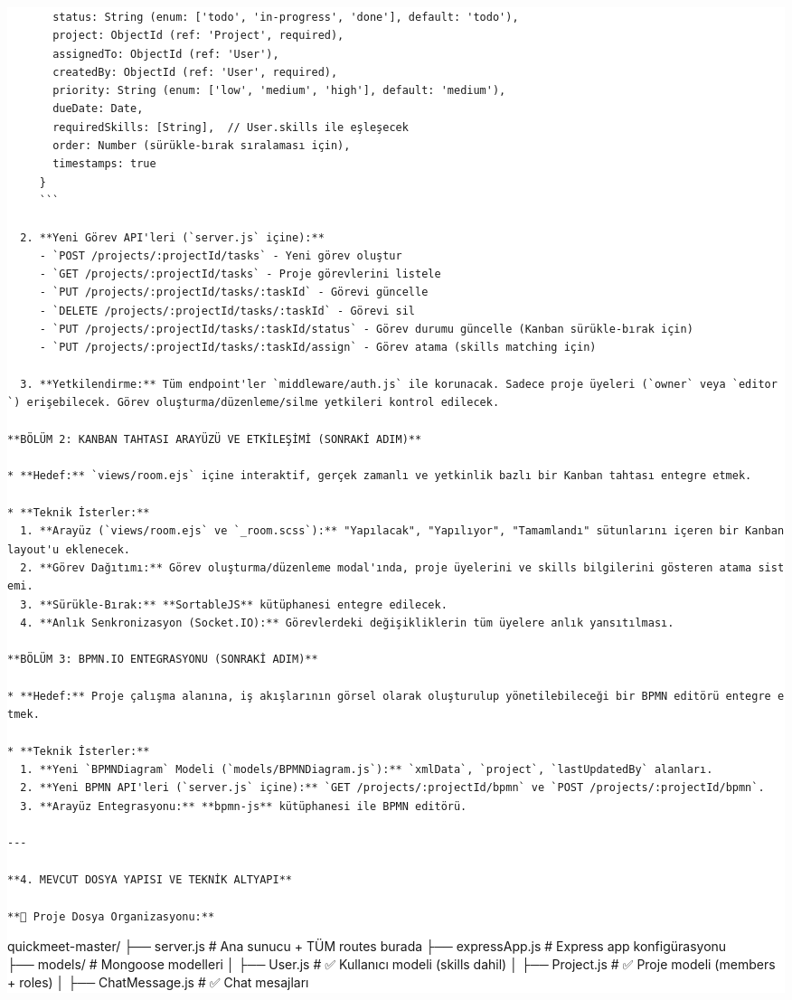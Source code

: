 ```
       status: String (enum: ['todo', 'in-progress', 'done'], default: 'todo'),
       project: ObjectId (ref: 'Project', required),
       assignedTo: ObjectId (ref: 'User'),
       createdBy: ObjectId (ref: 'User', required),
       priority: String (enum: ['low', 'medium', 'high'], default: 'medium'),
       dueDate: Date,
       requiredSkills: [String],  // User.skills ile eşleşecek
       order: Number (sürükle-bırak sıralaması için),
       timestamps: true
     }
     ```
  
  2. **Yeni Görev API'leri (`server.js` içine):** 
     - `POST /projects/:projectId/tasks` - Yeni görev oluştur
     - `GET /projects/:projectId/tasks` - Proje görevlerini listele
     - `PUT /projects/:projectId/tasks/:taskId` - Görevi güncelle  
     - `DELETE /projects/:projectId/tasks/:taskId` - Görevi sil
     - `PUT /projects/:projectId/tasks/:taskId/status` - Görev durumu güncelle (Kanban sürükle-bırak için)
     - `PUT /projects/:projectId/tasks/:taskId/assign` - Görev atama (skills matching için)
  
  3. **Yetkilendirme:** Tüm endpoint'ler `middleware/auth.js` ile korunacak. Sadece proje üyeleri (`owner` veya `editor`) erişebilecek. Görev oluşturma/düzenleme/silme yetkileri kontrol edilecek.

**BÖLÜM 2: KANBAN TAHTASI ARAYÜZÜ VE ETKİLEŞİMİ (SONRAKİ ADIM)**

* **Hedef:** `views/room.ejs` içine interaktif, gerçek zamanlı ve yetkinlik bazlı bir Kanban tahtası entegre etmek.

* **Teknik İsterler:**
  1. **Arayüz (`views/room.ejs` ve `_room.scss`):** "Yapılacak", "Yapılıyor", "Tamamlandı" sütunlarını içeren bir Kanban layout'u eklenecek.
  2. **Görev Dağıtımı:** Görev oluşturma/düzenleme modal'ında, proje üyelerini ve skills bilgilerini gösteren atama sistemi.
  3. **Sürükle-Bırak:** **SortableJS** kütüphanesi entegre edilecek.
  4. **Anlık Senkronizasyon (Socket.IO):** Görevlerdeki değişikliklerin tüm üyelere anlık yansıtılması.

**BÖLÜM 3: BPMN.IO ENTEGRASYONU (SONRAKİ ADIM)**

* **Hedef:** Proje çalışma alanına, iş akışlarının görsel olarak oluşturulup yönetilebileceği bir BPMN editörü entegre etmek.

* **Teknik İsterler:**
  1. **Yeni `BPMNDiagram` Modeli (`models/BPMNDiagram.js`):** `xmlData`, `project`, `lastUpdatedBy` alanları.
  2. **Yeni BPMN API'leri (`server.js` içine):** `GET /projects/:projectId/bpmn` ve `POST /projects/:projectId/bpmn`.
  3. **Arayüz Entegrasyonu:** **bpmn-js** kütüphanesi ile BPMN editörü.

---

**4. MEVCUT DOSYA YAPISI VE TEKNİK ALTYAPI**

**📁 Proje Dosya Organizasyonu:**
```
quickmeet-master/
├── server.js                 # Ana sunucu + TÜM routes burada
├── expressApp.js             # Express app konfigürasyonu  
├── models/                   # Mongoose modelleri
│   ├── User.js              # ✅ Kullanıcı modeli (skills dahil)
│   ├── Project.js           # ✅ Proje modeli (members + roles)
│   ├── ChatMessage.js       # ✅ Chat mesajları